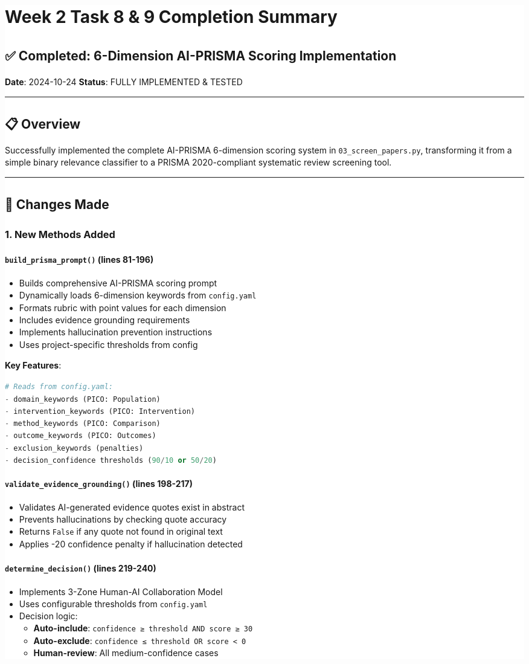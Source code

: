 # Week 2 Task 8 & 9 Completion Summary

## ✅ Completed: 6-Dimension AI-PRISMA Scoring Implementation

**Date**: 2024-10-24
**Status**: FULLY IMPLEMENTED & TESTED

---

## 📋 Overview

Successfully implemented the complete AI-PRISMA 6-dimension scoring system in `03_screen_papers.py`, transforming it from a simple binary relevance classifier to a PRISMA 2020-compliant systematic review screening tool.

---

## 🔧 Changes Made

### 1. New Methods Added

#### `build_prisma_prompt()` (lines 81-196)
- Builds comprehensive AI-PRISMA scoring prompt
- Dynamically loads 6-dimension keywords from `config.yaml`
- Formats rubric with point values for each dimension
- Includes evidence grounding requirements
- Implements hallucination prevention instructions
- Uses project-specific thresholds from config

**Key Features**:
```python
# Reads from config.yaml:
- domain_keywords (PICO: Population)
- intervention_keywords (PICO: Intervention)
- method_keywords (PICO: Comparison)
- outcome_keywords (PICO: Outcomes)
- exclusion_keywords (penalties)
- decision_confidence thresholds (90/10 or 50/20)
```

#### `validate_evidence_grounding()` (lines 198-217)
- Validates AI-generated evidence quotes exist in abstract
- Prevents hallucinations by checking quote accuracy
- Returns `False` if any quote not found in original text
- Applies -20 confidence penalty if hallucination detected

#### `determine_decision()` (lines 219-240)
- Implements 3-Zone Human-AI Collaboration Model
- Uses configurable thresholds from `config.yaml`
- Decision logic:
  - **Auto-include**: `confidence ≥ threshold AND score ≥ 30`
  - **Auto-exclude**: `confidence ≤ threshold OR score < 0`
  - **Human-review**: All medium-confidence cases
